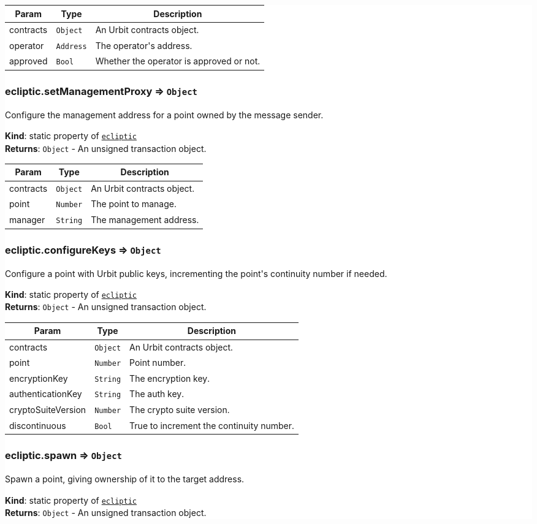 | Param | Type | Description |
| --- | --- | --- |
| contracts | <code>Object</code> | An Urbit contracts object. |
| operator | <code>Address</code> | The operator's address. |
| approved | <code>Bool</code> | Whether the operator is approved or not. |

<a name="module_ecliptic.setManagementProxy"></a>

### ecliptic.setManagementProxy ⇒ <code>Object</code>
Configure the management address for a point owned by the message sender.

**Kind**: static property of [<code>ecliptic</code>](#module_ecliptic)  
**Returns**: <code>Object</code> - An unsigned transaction object.  

| Param | Type | Description |
| --- | --- | --- |
| contracts | <code>Object</code> | An Urbit contracts object. |
| point | <code>Number</code> | The point to manage. |
| manager | <code>String</code> | The management address. |

<a name="module_ecliptic.configureKeys"></a>

### ecliptic.configureKeys ⇒ <code>Object</code>
Configure a point with Urbit public keys, incrementing the point's continuity
number if needed.

**Kind**: static property of [<code>ecliptic</code>](#module_ecliptic)  
**Returns**: <code>Object</code> - An unsigned transaction object.  

| Param | Type | Description |
| --- | --- | --- |
| contracts | <code>Object</code> | An Urbit contracts object. |
| point | <code>Number</code> | Point number. |
| encryptionKey | <code>String</code> | The encryption key. |
| authenticationKey | <code>String</code> | The auth key. |
| cryptoSuiteVersion | <code>Number</code> | The crypto suite version. |
| discontinuous | <code>Bool</code> | True to increment the continuity number. |

<a name="module_ecliptic.spawn"></a>

### ecliptic.spawn ⇒ <code>Object</code>
Spawn a point, giving ownership of it to the target address.

**Kind**: static property of [<code>ecliptic</code>](#module_ecliptic)  
**Returns**: <code>Object</code> - An unsigned transaction object.  

